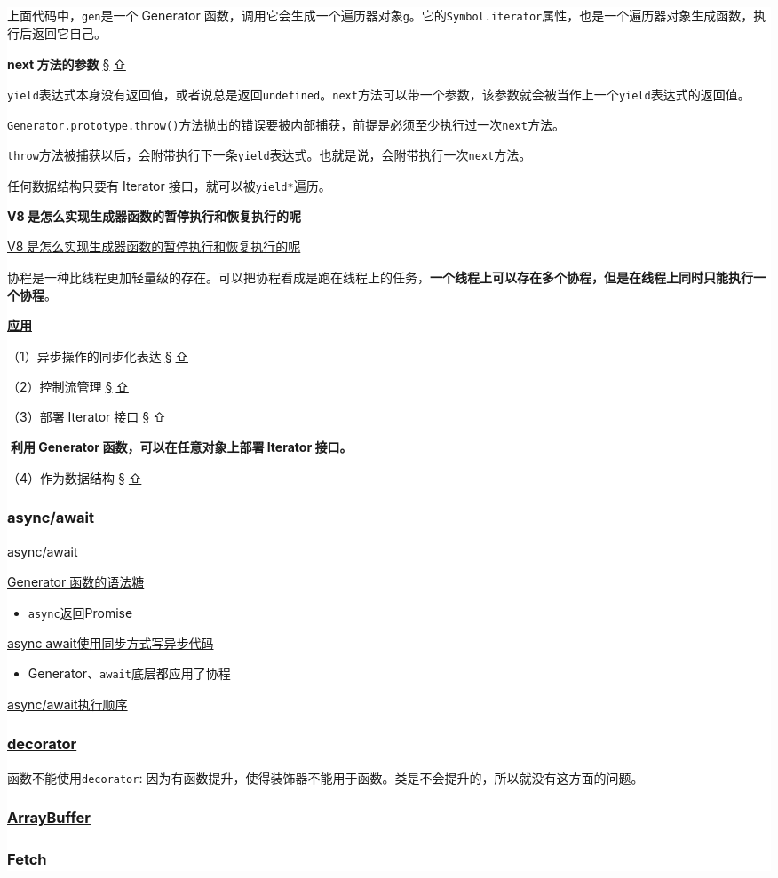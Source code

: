 上面代码中，`gen`是一个 Generator 函数，调用它会生成一个遍历器对象`g`。它的`Symbol.iterator`属性，也是一个遍历器对象生成函数，执行后返回它自己。

**next 方法的参数** [§](https://es6.ruanyifeng.com/?search=箭头\&x=0\&y=0#docs/generator#next-方法的参数) [⇧](https://es6.ruanyifeng.com/?search=箭头\&x=0\&y=0#docs/generator)

`yield`表达式本身没有返回值，或者说总是返回`undefined`。`next`方法可以带一个参数，该参数就会被当作上一个`yield`表达式的返回值。

`Generator.prototype.throw()`方法抛出的错误要被内部捕获，前提是必须至少执行过一次`next`方法。

`throw`方法被捕获以后，会附带执行下一条`yield`表达式。也就是说，会附带执行一次`next`方法。

任何数据结构只要有 Iterator 接口，就可以被`yield*`遍历。

**V8 是怎么实现生成器函数的暂停执行和恢复执行的呢**

[V8 是怎么实现生成器函数的暂停执行和恢复执行的呢](https://time.geekbang.org/column/article/230117) 

协程是一种比线程更加轻量级的存在。可以把协程看成是跑在线程上的任务，**一个线程上可以存在多个协程，但是在线程上同时只能执行一个协程**。

**[应用](https://es6.ruanyifeng.com/?search=%E7%AE%AD%E5%A4%B4%5C&x=0%5C&y=0#docs/generator#%E5%BA%94%E7%94%A8)**

（1）异步操作的同步化表达 [§](https://es6.ruanyifeng.com/?search=箭头\&x=0\&y=0#docs/generator#（1）异步操作的同步化表达) [⇧](https://es6.ruanyifeng.com/?search=箭头\&x=0\&y=0#docs/generator)

（2）控制流管理 [§](https://es6.ruanyifeng.com/?search=箭头\&x=0\&y=0#docs/generator#（2）控制流管理) [⇧](https://es6.ruanyifeng.com/?search=箭头\&x=0\&y=0#docs/generator)

（3）部署 Iterator 接口 [§](https://es6.ruanyifeng.com/?search=箭头\&x=0\&y=0#docs/generator#（3）部署-Iterator-接口) [⇧](https://es6.ruanyifeng.com/?search=箭头\&x=0\&y=0#docs/generator)

​	**利用 Generator 函数，可以在任意对象上部署 Iterator 接口。**

（4）作为数据结构 [§](https://es6.ruanyifeng.com/?search=箭头\&x=0\&y=0#docs/generator#（4）作为数据结构) [⇧](https://es6.ruanyifeng.com/?search=箭头\&x=0\&y=0#docs/generator)

### async/await

[async/await](https://es6.ruanyifeng.com/?search=%E7%AE%AD%E5%A4%B4\&x=0\&y=0#docs/async)

[Generator 函数的语法糖](https://es6.ruanyifeng.com/?search=%E7%AE%AD%E5%A4%B4\&x=0\&y=0#docs/async#async-%E5%87%BD%E6%95%B0%E7%9A%84%E5%AE%9E%E7%8E%B0%E5%8E%9F%E7%90%86)

- `async`返回Promise

[async await使用同步方式写异步代码](https://blog.poetries.top/browser-working-principle/guide/part4/lesson20.html#async-await%E4%BD%BF%E7%94%A8%E5%90%8C%E6%AD%A5%E6%96%B9%E5%BC%8F%E5%86%99%E5%BC%82%E6%AD%A5%E4%BB%A3%E7%A0%81)

- Generator、`await`底层都应用了协程

[async/await执行顺序](https://zhuanlan.zhihu.com/p/97138729)

### [decorator](https://es6.ruanyifeng.com/#docs/decorator)

函数不能使用`decorator`: 因为有函数提升，使得装饰器不能用于函数。类是不会提升的，所以就没有这方面的问题。

### [ArrayBuffer](https://zhuanlan.zhihu.com/p/133491261)

### Fetch
